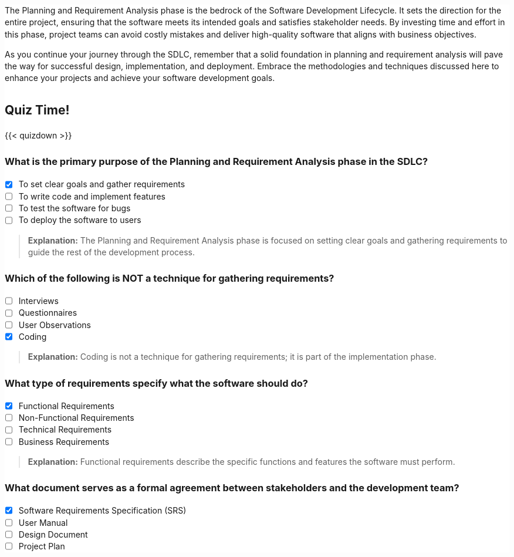 The Planning and Requirement Analysis phase is the bedrock of the Software Development Lifecycle. It sets the direction for the entire project, ensuring that the software meets its intended goals and satisfies stakeholder needs. By investing time and effort in this phase, project teams can avoid costly mistakes and deliver high-quality software that aligns with business objectives.

As you continue your journey through the SDLC, remember that a solid foundation in planning and requirement analysis will pave the way for successful design, implementation, and deployment. Embrace the methodologies and techniques discussed here to enhance your projects and achieve your software development goals.

## Quiz Time!

{{< quizdown >}}

### What is the primary purpose of the Planning and Requirement Analysis phase in the SDLC?

- [x] To set clear goals and gather requirements
- [ ] To write code and implement features
- [ ] To test the software for bugs
- [ ] To deploy the software to users

> **Explanation:** The Planning and Requirement Analysis phase is focused on setting clear goals and gathering requirements to guide the rest of the development process.

### Which of the following is NOT a technique for gathering requirements?

- [ ] Interviews
- [ ] Questionnaires
- [ ] User Observations
- [x] Coding

> **Explanation:** Coding is not a technique for gathering requirements; it is part of the implementation phase.

### What type of requirements specify what the software should do?

- [x] Functional Requirements
- [ ] Non-Functional Requirements
- [ ] Technical Requirements
- [ ] Business Requirements

> **Explanation:** Functional requirements describe the specific functions and features the software must perform.

### What document serves as a formal agreement between stakeholders and the development team?

- [x] Software Requirements Specification (SRS)
- [ ] User Manual
- [ ] Design Document
- [ ] Project Plan
